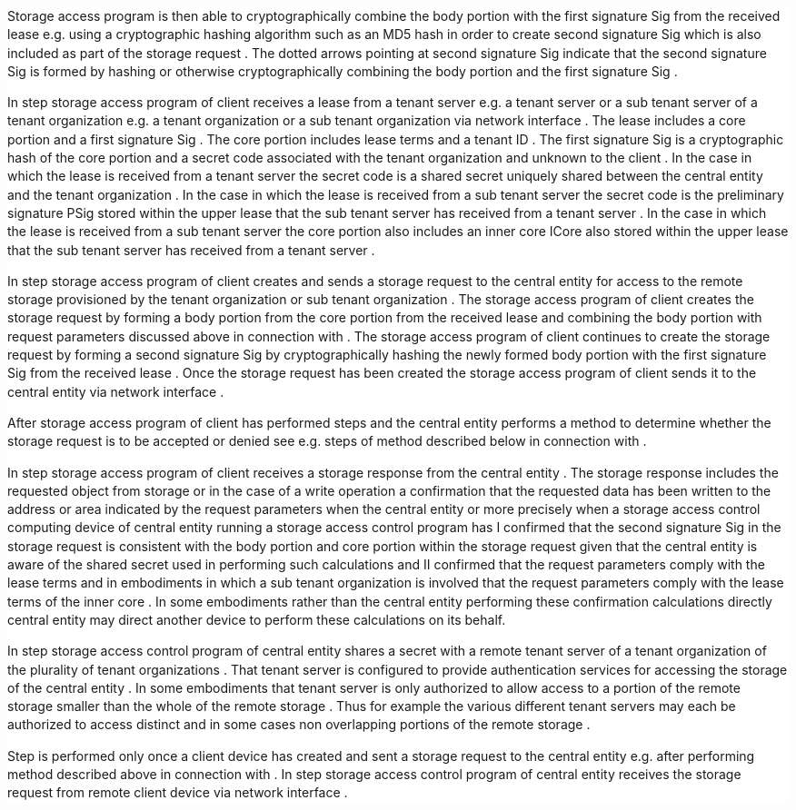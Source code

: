 Storage access program is then able to cryptographically combine the body portion with the first signature Sig from the received lease e.g. using a cryptographic hashing algorithm such as an MD5 hash in order to create second signature Sig which is also included as part of the storage request . The dotted arrows pointing at second signature Sig indicate that the second signature Sig is formed by hashing or otherwise cryptographically combining the body portion and the first signature Sig .

In step storage access program of client receives a lease from a tenant server e.g. a tenant server or a sub tenant server of a tenant organization e.g. a tenant organization or a sub tenant organization via network interface . The lease includes a core portion and a first signature Sig . The core portion includes lease terms and a tenant ID . The first signature Sig is a cryptographic hash of the core portion and a secret code associated with the tenant organization and unknown to the client . In the case in which the lease is received from a tenant server the secret code is a shared secret uniquely shared between the central entity and the tenant organization . In the case in which the lease is received from a sub tenant server the secret code is the preliminary signature PSig stored within the upper lease that the sub tenant server has received from a tenant server . In the case in which the lease is received from a sub tenant server the core portion also includes an inner core ICore also stored within the upper lease that the sub tenant server has received from a tenant server .

In step storage access program of client creates and sends a storage request to the central entity for access to the remote storage provisioned by the tenant organization or sub tenant organization . The storage access program of client creates the storage request by forming a body portion from the core portion from the received lease and combining the body portion with request parameters discussed above in connection with . The storage access program of client continues to create the storage request by forming a second signature Sig by cryptographically hashing the newly formed body portion with the first signature Sig from the received lease . Once the storage request has been created the storage access program of client sends it to the central entity via network interface .

After storage access program of client has performed steps and the central entity performs a method to determine whether the storage request is to be accepted or denied see e.g. steps of method described below in connection with .

In step storage access program of client receives a storage response from the central entity . The storage response includes the requested object from storage or in the case of a write operation a confirmation that the requested data has been written to the address or area indicated by the request parameters when the central entity or more precisely when a storage access control computing device of central entity running a storage access control program has I confirmed that the second signature Sig in the storage request is consistent with the body portion and core portion within the storage request given that the central entity is aware of the shared secret used in performing such calculations and II confirmed that the request parameters comply with the lease terms and in embodiments in which a sub tenant organization is involved that the request parameters comply with the lease terms of the inner core . In some embodiments rather than the central entity performing these confirmation calculations directly central entity may direct another device to perform these calculations on its behalf.

In step storage access control program of central entity shares a secret with a remote tenant server of a tenant organization of the plurality of tenant organizations . That tenant server is configured to provide authentication services for accessing the storage of the central entity . In some embodiments that tenant server is only authorized to allow access to a portion of the remote storage smaller than the whole of the remote storage . Thus for example the various different tenant servers may each be authorized to access distinct and in some cases non overlapping portions of the remote storage .

Step is performed only once a client device has created and sent a storage request to the central entity e.g. after performing method described above in connection with . In step storage access control program of central entity receives the storage request from remote client device via network interface .
